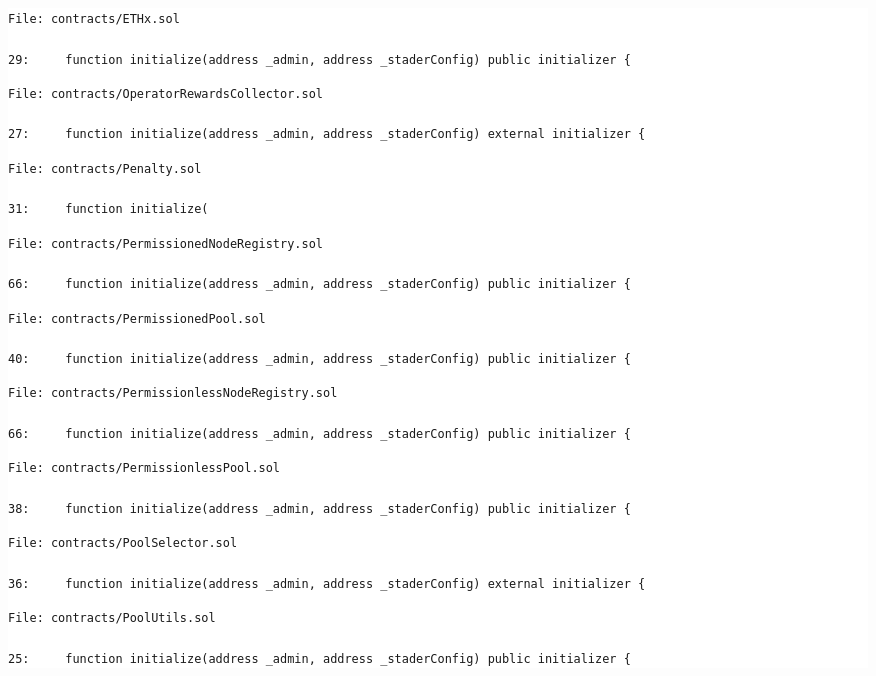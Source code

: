 ```solidity
File: contracts/ETHx.sol

29:     function initialize(address _admin, address _staderConfig) public initializer {

```

```solidity
File: contracts/OperatorRewardsCollector.sol

27:     function initialize(address _admin, address _staderConfig) external initializer {

```

```solidity
File: contracts/Penalty.sol

31:     function initialize(

```

```solidity
File: contracts/PermissionedNodeRegistry.sol

66:     function initialize(address _admin, address _staderConfig) public initializer {

```

```solidity
File: contracts/PermissionedPool.sol

40:     function initialize(address _admin, address _staderConfig) public initializer {

```

```solidity
File: contracts/PermissionlessNodeRegistry.sol

66:     function initialize(address _admin, address _staderConfig) public initializer {

```

```solidity
File: contracts/PermissionlessPool.sol

38:     function initialize(address _admin, address _staderConfig) public initializer {

```

```solidity
File: contracts/PoolSelector.sol

36:     function initialize(address _admin, address _staderConfig) external initializer {

```

```solidity
File: contracts/PoolUtils.sol

25:     function initialize(address _admin, address _staderConfig) public initializer {

```
